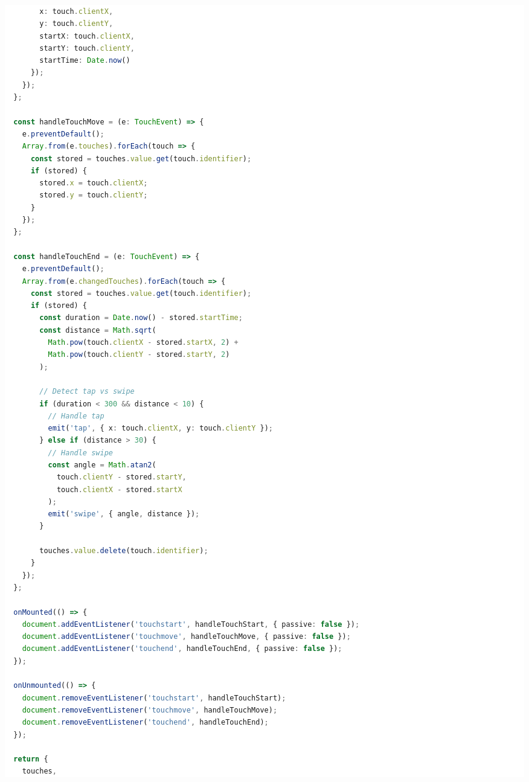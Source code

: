 ```typescript
        x: touch.clientX,
        y: touch.clientY,
        startX: touch.clientX,
        startY: touch.clientY,
        startTime: Date.now()
      });
    });
  };
  
  const handleTouchMove = (e: TouchEvent) => {
    e.preventDefault();
    Array.from(e.touches).forEach(touch => {
      const stored = touches.value.get(touch.identifier);
      if (stored) {
        stored.x = touch.clientX;
        stored.y = touch.clientY;
      }
    });
  };
  
  const handleTouchEnd = (e: TouchEvent) => {
    e.preventDefault();
    Array.from(e.changedTouches).forEach(touch => {
      const stored = touches.value.get(touch.identifier);
      if (stored) {
        const duration = Date.now() - stored.startTime;
        const distance = Math.sqrt(
          Math.pow(touch.clientX - stored.startX, 2) +
          Math.pow(touch.clientY - stored.startY, 2)
        );
        
        // Detect tap vs swipe
        if (duration < 300 && distance < 10) {
          // Handle tap
          emit('tap', { x: touch.clientX, y: touch.clientY });
        } else if (distance > 30) {
          // Handle swipe
          const angle = Math.atan2(
            touch.clientY - stored.startY,
            touch.clientX - stored.startX
          );
          emit('swipe', { angle, distance });
        }
        
        touches.value.delete(touch.identifier);
      }
    });
  };
  
  onMounted(() => {
    document.addEventListener('touchstart', handleTouchStart, { passive: false });
    document.addEventListener('touchmove', handleTouchMove, { passive: false });
    document.addEventListener('touchend', handleTouchEnd, { passive: false });
  });
  
  onUnmounted(() => {
    document.removeEventListener('touchstart', handleTouchStart);
    document.removeEventListener('touchmove', handleTouchMove);
    document.removeEventListener('touchend', handleTouchEnd);
  });
  
  return {
    touches,
```